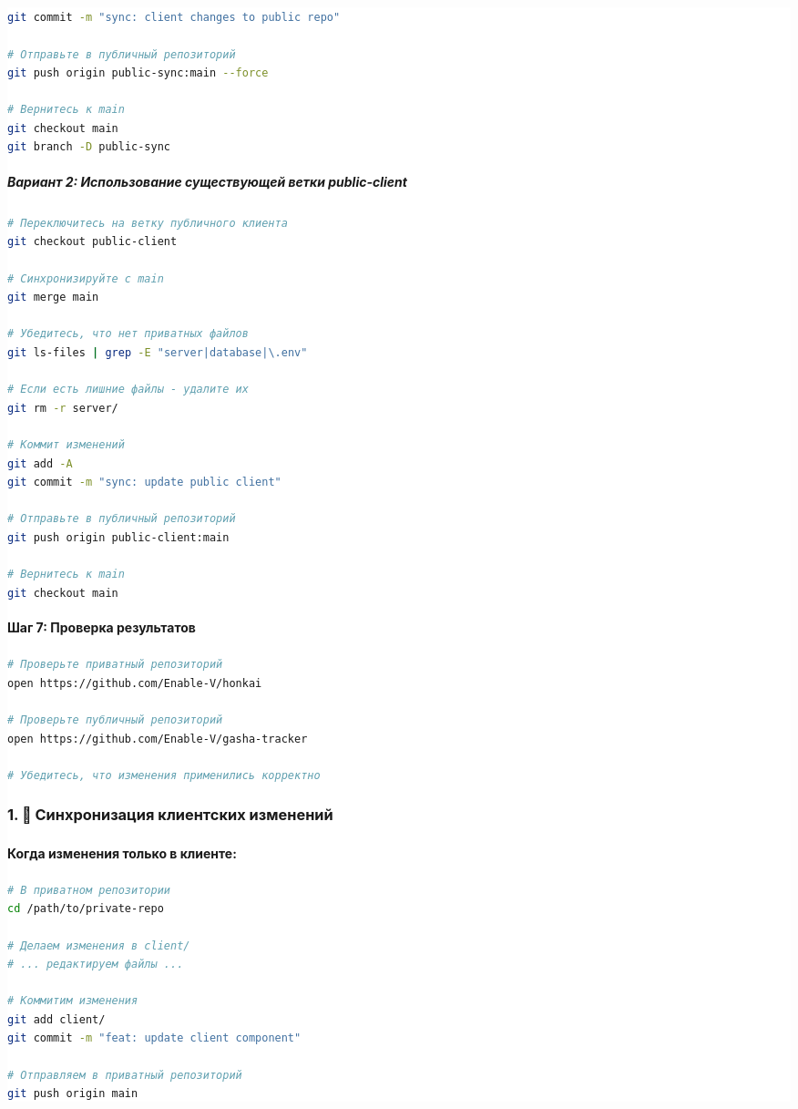```bash
git commit -m "sync: client changes to public repo"

# Отправьте в публичный репозиторий
git push origin public-sync:main --force

# Вернитесь к main
git checkout main
git branch -D public-sync
```

##### Вариант 2: Использование существующей ветки public-client
```bash
# Переключитесь на ветку публичного клиента
git checkout public-client

# Синхронизируйте с main
git merge main

# Убедитесь, что нет приватных файлов
git ls-files | grep -E "server|database|\.env"

# Если есть лишние файлы - удалите их
git rm -r server/

# Коммит изменений
git add -A
git commit -m "sync: update public client"

# Отправьте в публичный репозиторий
git push origin public-client:main

# Вернитесь к main
git checkout main
```

#### Шаг 7: Проверка результатов
```bash
# Проверьте приватный репозиторий
open https://github.com/Enable-V/honkai

# Проверьте публичный репозиторий
open https://github.com/Enable-V/gasha-tracker

# Убедитесь, что изменения применились корректно
```

### 1. 🔄 Синхронизация клиентских изменений

#### Когда изменения только в клиенте:
```bash
# В приватном репозитории
cd /path/to/private-repo

# Делаем изменения в client/
# ... редактируем файлы ...

# Коммитим изменения
git add client/
git commit -m "feat: update client component"

# Отправляем в приватный репозиторий
git push origin main

```
